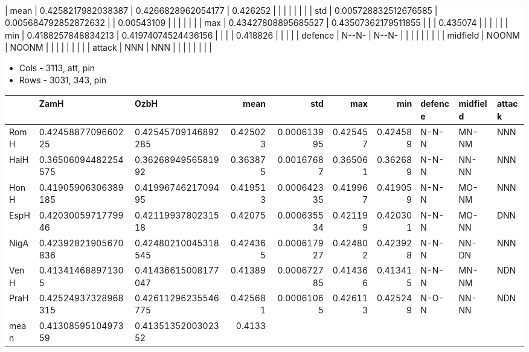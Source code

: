 | mean     | 0.4258217982038387   | 0.4266828962054177   | 0.426252 |             |          |          |           |            |          |
| std      | 0.005728832512676585 | 0.005684792852872632 |          | 0.00543109  |          |          |           |            |          |
| max      | 0.43427808895685527  | 0.43507362179511855  |          |             | 0.435074 |          |           |            |          |
| min      | 0.4188257848834213   | 0.41974074524436156  |          |             |          | 0.418826 |           |            |          |
| defence  | N--N-                | N--N-                |          |             |          |          |           |            |          |
| midfield | NOONM                | NOONM                |          |             |          |          |           |            |          |
| attack   | NNN                  | NNN                  |          |             |          |          |           |            |          |

* Cols - 3113, att, pin
* Rows - 3031, 343, pin

|          | ZamH                 | OzbH                 |     mean |         std |      max |      min | defence   | midfield   | attack   |
|:---------|:---------------------|:---------------------|---------:|------------:|---------:|---------:|:----------|:-----------|:---------|
| RomH     | 0.4245887709660225   | 0.42545709146892285  | 0.425023 | 0.000613995 | 0.425457 | 0.424589 | N-N-N     | MN-NM      | NNN      |
| HaiH     | 0.36506094482254575  | 0.3626894956581992   | 0.363875 | 0.00167687  | 0.365061 | 0.362689 | N-N-N     | NN-NN      | NNN      |
| HonH     | 0.41905906306389185  | 0.4199674621709495   | 0.419513 | 0.000642335 | 0.419967 | 0.419059 | N-N-N     | MO-NM      | NNN      |
| EspH     | 0.4203005971779946   | 0.4211993780231518   | 0.42075  | 0.000635534 | 0.421199 | 0.420301 | N-N-N     | MO-NN      | DNN      |
| NigA     | 0.42392821905670836  | 0.42480210045318545  | 0.424365 | 0.000617927 | 0.424802 | 0.423928 | N-N-N     | NN-DN      | NNN      |
| VenH     | 0.413414688971305    | 0.41436615008177047  | 0.41389  | 0.000672785 | 0.414366 | 0.413415 | N-N-N     | MN-NM      | NDN      |
| PraH     | 0.42524937328968315  | 0.42611296235546775  | 0.425681 | 0.00061065  | 0.426113 | 0.425249 | N-O-N     | NN-NN      | NDN      |
| mean     | 0.4130859510497359   | 0.4135135200302352   | 0.4133   |             |          |          |           |            |          |
